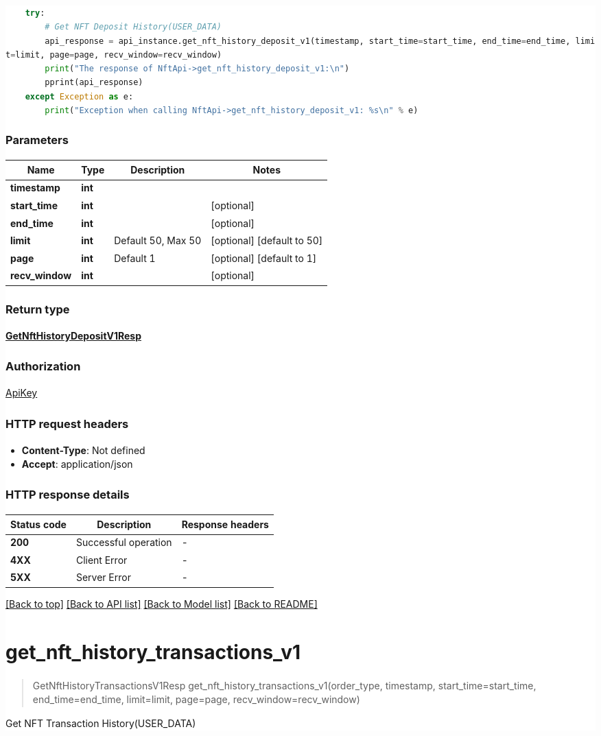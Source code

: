 ```python
    try:
        # Get NFT Deposit History(USER_DATA)
        api_response = api_instance.get_nft_history_deposit_v1(timestamp, start_time=start_time, end_time=end_time, limit=limit, page=page, recv_window=recv_window)
        print("The response of NftApi->get_nft_history_deposit_v1:\n")
        pprint(api_response)
    except Exception as e:
        print("Exception when calling NftApi->get_nft_history_deposit_v1: %s\n" % e)
```



### Parameters


Name | Type | Description  | Notes
------------- | ------------- | ------------- | -------------
 **timestamp** | **int**|  | 
 **start_time** | **int**|  | [optional] 
 **end_time** | **int**|  | [optional] 
 **limit** | **int**| Default 50, Max 50 | [optional] [default to 50]
 **page** | **int**| Default 1 | [optional] [default to 1]
 **recv_window** | **int**|  | [optional] 

### Return type

[**GetNftHistoryDepositV1Resp**](GetNftHistoryDepositV1Resp.md)

### Authorization

[ApiKey](../README.md#ApiKey)

### HTTP request headers

 - **Content-Type**: Not defined
 - **Accept**: application/json

### HTTP response details

| Status code | Description | Response headers |
|-------------|-------------|------------------|
**200** | Successful operation |  -  |
**4XX** | Client Error |  -  |
**5XX** | Server Error |  -  |

[[Back to top]](#) [[Back to API list]](../README.md#documentation-for-api-endpoints) [[Back to Model list]](../README.md#documentation-for-models) [[Back to README]](../README.md)

# **get_nft_history_transactions_v1**
> GetNftHistoryTransactionsV1Resp get_nft_history_transactions_v1(order_type, timestamp, start_time=start_time, end_time=end_time, limit=limit, page=page, recv_window=recv_window)

Get NFT Transaction History(USER_DATA)
